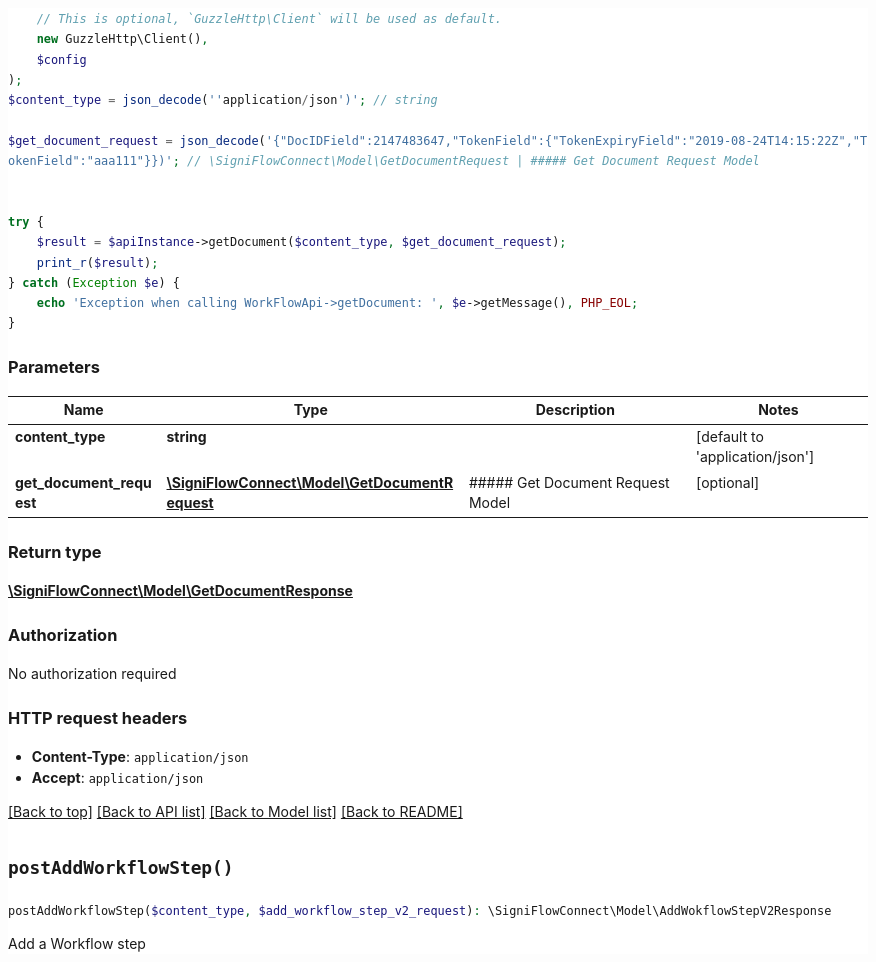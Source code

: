 ```php
    // This is optional, `GuzzleHttp\Client` will be used as default.
    new GuzzleHttp\Client(),
    $config
);
$content_type = json_decode(''application/json')'; // string

$get_document_request = json_decode('{"DocIDField":2147483647,"TokenField":{"TokenExpiryField":"2019-08-24T14:15:22Z","TokenField":"aaa111"}})'; // \SigniFlowConnect\Model\GetDocumentRequest | ##### Get Document Request Model


try {
    $result = $apiInstance->getDocument($content_type, $get_document_request);
    print_r($result);
} catch (Exception $e) {
    echo 'Exception when calling WorkFlowApi->getDocument: ', $e->getMessage(), PHP_EOL;
}
```

### Parameters

Name | Type | Description  | Notes
------------- | ------------- | ------------- | -------------
 **content_type** | **string**|  | [default to &#39;application/json&#39;]
 **get_document_request** | [**\SigniFlowConnect\Model\GetDocumentRequest**](../Model/GetDocumentRequest.md)| ##### Get Document Request Model | [optional]

### Return type

[**\SigniFlowConnect\Model\GetDocumentResponse**](../Model/GetDocumentResponse.md)

### Authorization

No authorization required

### HTTP request headers

- **Content-Type**: `application/json`
- **Accept**: `application/json`

[[Back to top]](#) [[Back to API list]](../../README.md#endpoints)
[[Back to Model list]](../../README.md#models)
[[Back to README]](../../README.md)

## `postAddWorkflowStep()`

```php
postAddWorkflowStep($content_type, $add_workflow_step_v2_request): \SigniFlowConnect\Model\AddWokflowStepV2Response
```

Add a Workflow step
